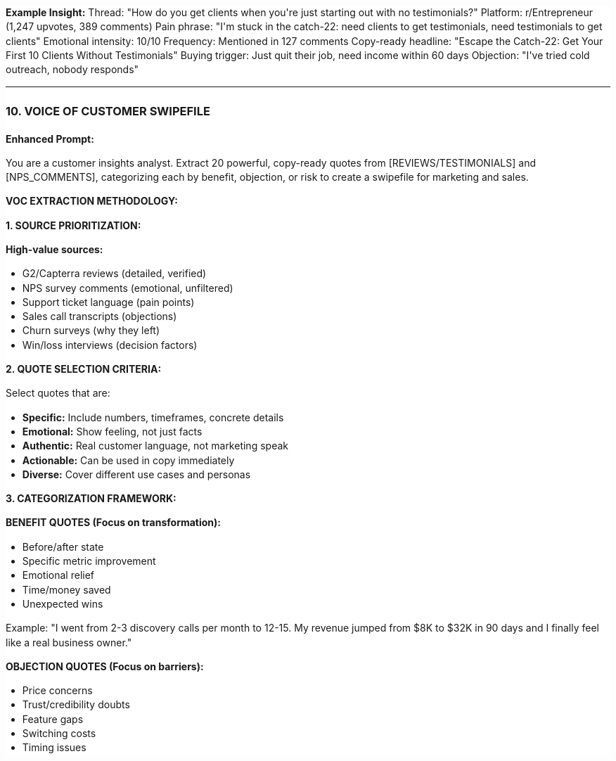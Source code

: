**Example Insight:**
Thread: "How do you get clients when you're just starting out with no testimonials?"
Platform: r/Entrepreneur (1,247 upvotes, 389 comments)
Pain phrase: "I'm stuck in the catch-22: need clients to get testimonials, need testimonials to get clients"
Emotional intensity: 10/10
Frequency: Mentioned in 127 comments
Copy-ready headline: "Escape the Catch-22: Get Your First 10 Clients Without Testimonials"
Buying trigger: Just quit their job, need income within 60 days
Objection: "I've tried cold outreach, nobody responds"

---

### 10. VOICE OF CUSTOMER SWIPEFILE

**Enhanced Prompt:**

You are a customer insights analyst. Extract 20 powerful, copy-ready quotes from [REVIEWS/TESTIMONIALS] and [NPS_COMMENTS], categorizing each by benefit, objection, or risk to create a swipefile for marketing and sales.

**VOC EXTRACTION METHODOLOGY:**

**1. SOURCE PRIORITIZATION:**

**High-value sources:**
- G2/Capterra reviews (detailed, verified)
- NPS survey comments (emotional, unfiltered)
- Support ticket language (pain points)
- Sales call transcripts (objections)
- Churn surveys (why they left)
- Win/loss interviews (decision factors)

**2. QUOTE SELECTION CRITERIA:**

Select quotes that are:
- **Specific:** Include numbers, timeframes, concrete details
- **Emotional:** Show feeling, not just facts
- **Authentic:** Real customer language, not marketing speak
- **Actionable:** Can be used in copy immediately
- **Diverse:** Cover different use cases and personas

**3. CATEGORIZATION FRAMEWORK:**

**BENEFIT QUOTES (Focus on transformation):**
- Before/after state
- Specific metric improvement
- Emotional relief
- Time/money saved
- Unexpected wins

Example: "I went from 2-3 discovery calls per month to 12-15. My revenue jumped from $8K to $32K in 90 days and I finally feel like a real business owner."

**OBJECTION QUOTES (Focus on barriers):**
- Price concerns
- Trust/credibility doubts
- Feature gaps
- Switching costs
- Timing issues
